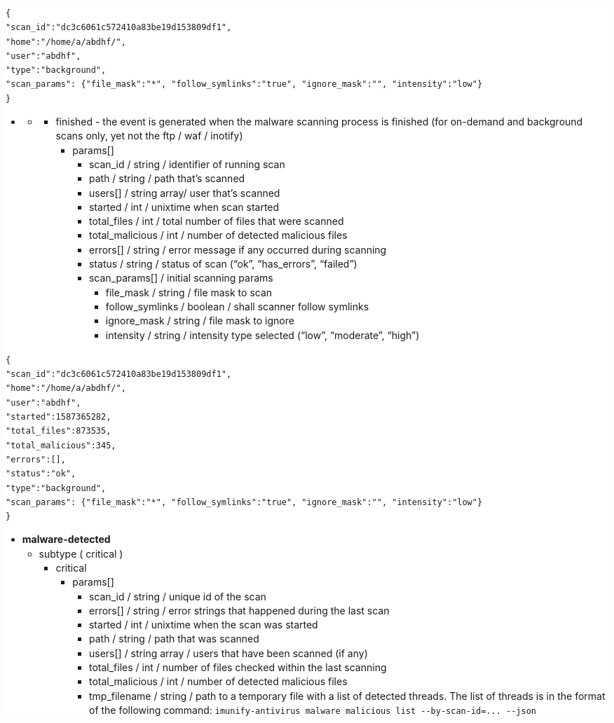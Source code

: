 <div class="notranslate">

```
{
"scan_id":"dc3c6061c572410a83be19d153809df1",
"home":"/home/a/abdhf/",
"user":"abdhf",
"type":"background",
"scan_params": {"file_mask":"*", "follow_symlinks":"true", "ignore_mask":"", "intensity":"low"}
}
```
</div>		  

*
  *
    * finished - the event is generated when the malware scanning process is finished (for on-demand and background scans only, yet not the ftp / waf / inotify)
      * params[]
	    * scan_id / string / identifier of running scan
		* path / string / path that’s scanned
		* users[] / string array/ user that’s scanned
		* started / int / unixtime when scan started
		* total_files / int / total number of files that were scanned
		* total_malicious / int / number of detected malicious files
		* errors[] / string / error message if any occurred during scanning
		* status / string / status of scan (“ok”, “has_errors”, “failed”)
		* scan_params[] / initial scanning params
		  * file_mask / string / file mask to scan
		  * follow_symlinks / boolean / shall scanner follow symlinks
		  * ignore_mask / string / file mask to ignore
		  * intensity / string / intensity type selected (“low”, “moderate”,  “high”)

<div class="notranslate">

```
{
"scan_id":"dc3c6061c572410a83be19d153809df1",
"home":"/home/a/abdhf/",
"user":"abdhf",
"started":1587365282,
"total_files":873535,
"total_malicious":345,
"errors":[],
"status":"ok",
"type":"background",
"scan_params": {"file_mask":"*", "follow_symlinks":"true", "ignore_mask":"", "intensity":"low"}
}
```
</div>

* **malware-detected**
  * subtype ( critical )
    * critical
	  * params[]
	    * scan_id / string / unique id of the scan
		* errors[] / string / error strings that happened during the last scan
		* started / int / unixtime when the scan was started
		* path / string / path that was scanned
		* users[] / string array / users that have been scanned (if any)
		* total_files / int / number of files checked within the last scanning
		* total_malicious / int / number of detected malicious files
		* tmp_filename / string / path to a temporary file with a list of detected threads. The list of threads is in the format of the following command: <span class="notranslate"> `imunify-antivirus malware malicious list --by-scan-id=... --json` </span>
